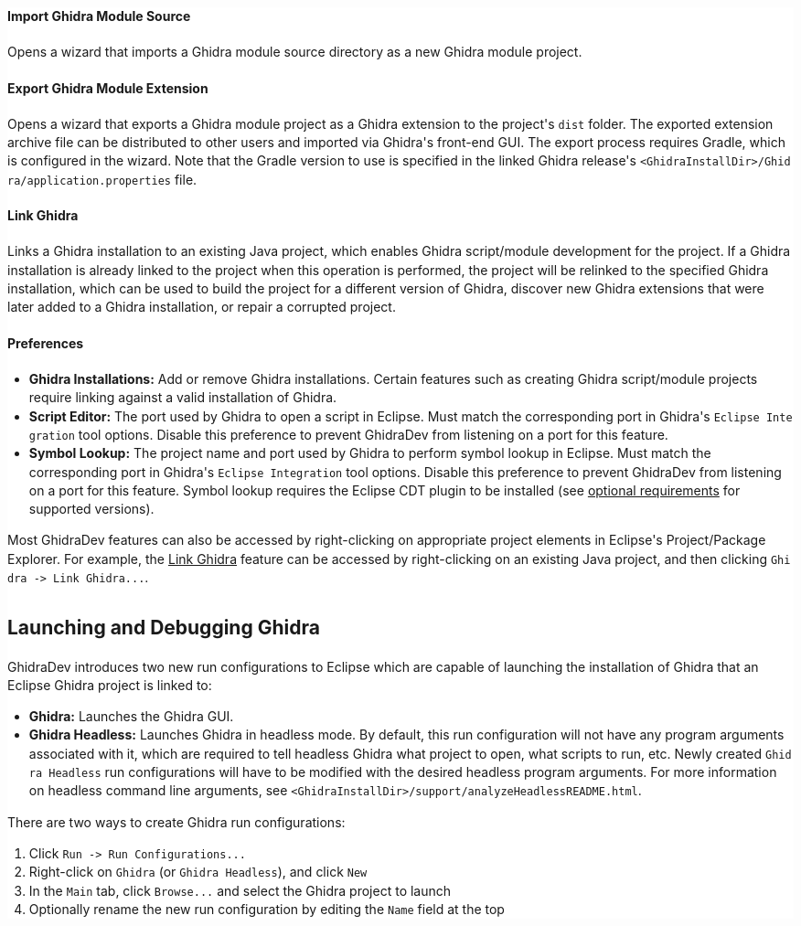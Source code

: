 #### Import Ghidra Module Source
Opens a wizard that imports a Ghidra module source directory as a new Ghidra module project.

#### Export Ghidra Module Extension
Opens a wizard that exports a Ghidra module project as a Ghidra extension to the project's `dist` 
folder. The exported extension archive file can be distributed to other users and imported via 
Ghidra's front-end GUI. The export process requires Gradle, which is configured in the wizard. Note
that the Gradle version to use is specified in the linked Ghidra release's 
`<GhidraInstallDir>/Ghidra/application.properties` file.

#### Link Ghidra
Links a Ghidra installation to an existing Java project, which enables Ghidra script/module
development for the project. If a Ghidra installation is already linked to the project when this 
operation is performed, the project will be relinked to the specified Ghidra installation, which can
be used to build the project for a different version of Ghidra, discover new Ghidra extensions that
were later added to a Ghidra installation, or repair a corrupted project.

#### Preferences
* __Ghidra Installations:__ Add or remove Ghidra installations. Certain features such as creating
  Ghidra script/module projects require linking against a valid installation of Ghidra.
* __Script Editor:__ The port used by Ghidra to open a script in Eclipse. Must match the
  corresponding port in Ghidra's `Eclipse Integration` tool options. Disable this preference to 
  prevent GhidraDev from listening on a port for this feature.
* __Symbol Lookup:__ The project name and port used by Ghidra to perform symbol lookup in
  Eclipse. Must match the corresponding port in Ghidra's `Eclipse Integration` tool options. Disable
  this preference to prevent GhidraDev from listening on a port for this feature. Symbol lookup
  requires the Eclipse CDT plugin to be installed 
  (see [optional requirements](#optional-requirements) for supported versions).

Most GhidraDev features can also be accessed by right-clicking on appropriate project elements in
Eclipse's Project/Package Explorer. For example, the [Link Ghidra](#link-ghidra) feature can be 
accessed by right-clicking on an existing Java project, and then clicking
`Ghidra -> Link Ghidra...`.

## Launching and Debugging Ghidra
GhidraDev introduces two new run configurations to Eclipse which are capable of launching the
installation of Ghidra that an Eclipse Ghidra project is linked to:
* __Ghidra:__ Launches the Ghidra GUI.
* __Ghidra Headless:__ Launches Ghidra in headless mode. By default, this run configuration will not
  have any program arguments associated with it, which are required to tell headless Ghidra what 
  project to open, what scripts to run, etc.  Newly created `Ghidra Headless` run configurations
  will have to be modified with the desired headless program arguments. For more information on 
  headless command line arguments, see `<GhidraInstallDir>/support/analyzeHeadlessREADME.html`.

There are two ways to create Ghidra run configurations:
1. Click `Run -> Run Configurations...`
2. Right-click on `Ghidra` (or `Ghidra Headless`), and click `New`
3. In the `Main` tab, click `Browse...` and select the Ghidra project to launch
4. Optionally rename the new run configuration by editing the `Name` field at the top
